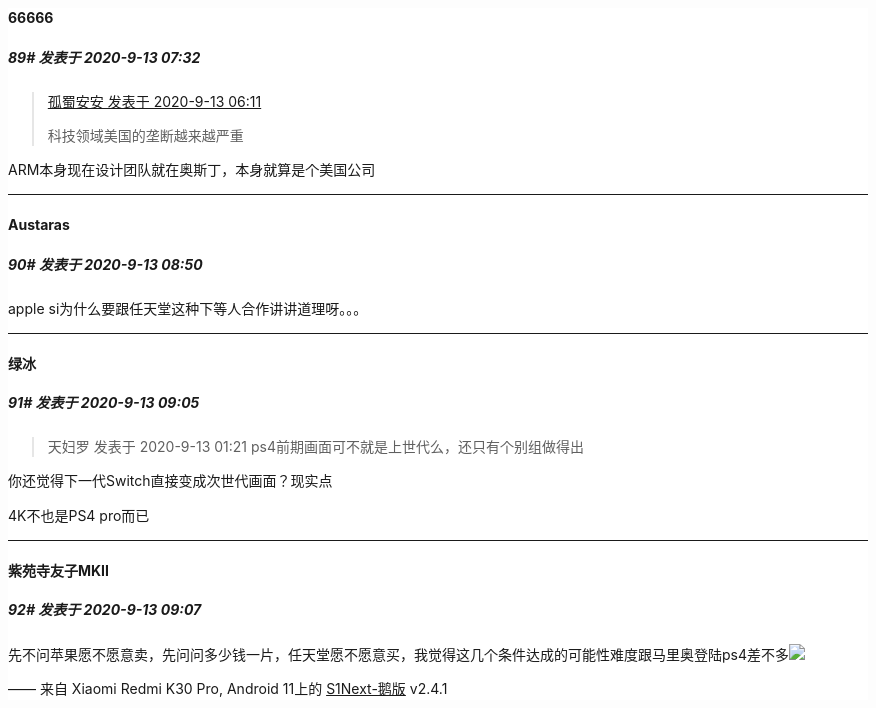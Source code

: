####  66666  
##### 89#       发表于 2020-9-13 07:32



<blockquote><a href="httphttps://bbs.saraba1st.com/2b/forum.php?mod=redirect&amp;goto=findpost&amp;pid=48720246&amp;ptid=1959339" target="_blank">孤蜀安安 发表于 2020-9-13 06:11</a>

科技领域美国的垄断越来越严重</blockquote>
ARM本身现在设计团队就在奥斯丁，本身就算是个美国公司







-----

####  Austaras  
##### 90#       发表于 2020-9-13 08:50




apple si为什么要跟任天堂这种下等人合作讲讲道理呀。。。







-----

####  绿冰  
##### 91#       发表于 2020-9-13 09:05



<blockquote>天妇罗 发表于 2020-9-13 01:21
ps4前期画面可不就是上世代么，还只有个别组做得出</blockquote>
你还觉得下一代Switch直接变成次世代画面？现实点

4K不也是PS4 pro而已







-----

####  紫苑寺友子MKII  
##### 92#       发表于 2020-9-13 09:07




先不问苹果愿不愿意卖，先问问多少钱一片，任天堂愿不愿意买，我觉得这几个条件达成的可能性难度跟马里奥登陆ps4差不多<img src="https://static.saraba1st.com/image/smiley/face2017/053.png" referrerpolicy="no-referrer">

—— 来自 Xiaomi Redmi K30 Pro, Android 11上的 [S1Next-鹅版](https://github.com/ykrank/S1-Next/releases) v2.4.1

